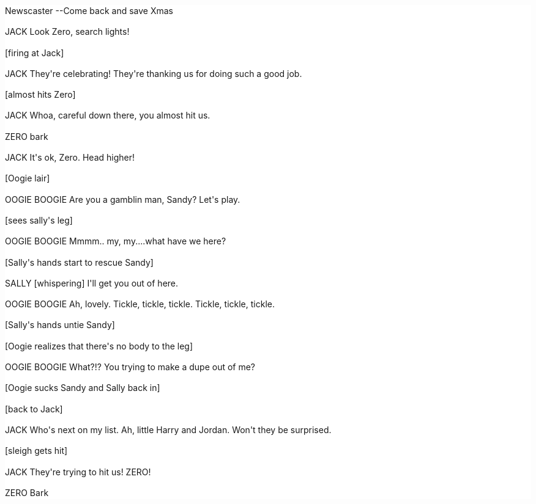 Newscaster
--Come back and save Xmas

JACK
Look Zero, search lights!  

[firing at Jack]

JACK
They're celebrating!  They're thanking us for doing such a good job.

[almost hits Zero]

JACK
Whoa, careful down there, you almost hit us.  

ZERO
bark

JACK
It's ok, Zero.  Head higher!

[Oogie lair]

OOGIE BOOGIE
Are you a gamblin man, Sandy?  Let's play.   

[sees sally's leg]

OOGIE BOOGIE
Mmmm.. my, my....what have we here?

[Sally's hands start to rescue Sandy]

SALLY
[whispering]  I'll get you out of here.

OOGIE BOOGIE
Ah, lovely.  Tickle, tickle, tickle.  Tickle, tickle, tickle.

[Sally's hands untie Sandy]

[Oogie realizes that there's no body to the leg]

OOGIE BOOGIE
What?!?  You trying to make a dupe out of me?

[Oogie sucks Sandy and Sally back in]

[back to Jack]

JACK
Who's next on my list.  Ah, little Harry and Jordan.  Won't they be 
surprised.

[sleigh gets hit]

JACK
They're trying to hit us!  ZERO!

ZERO
Bark
